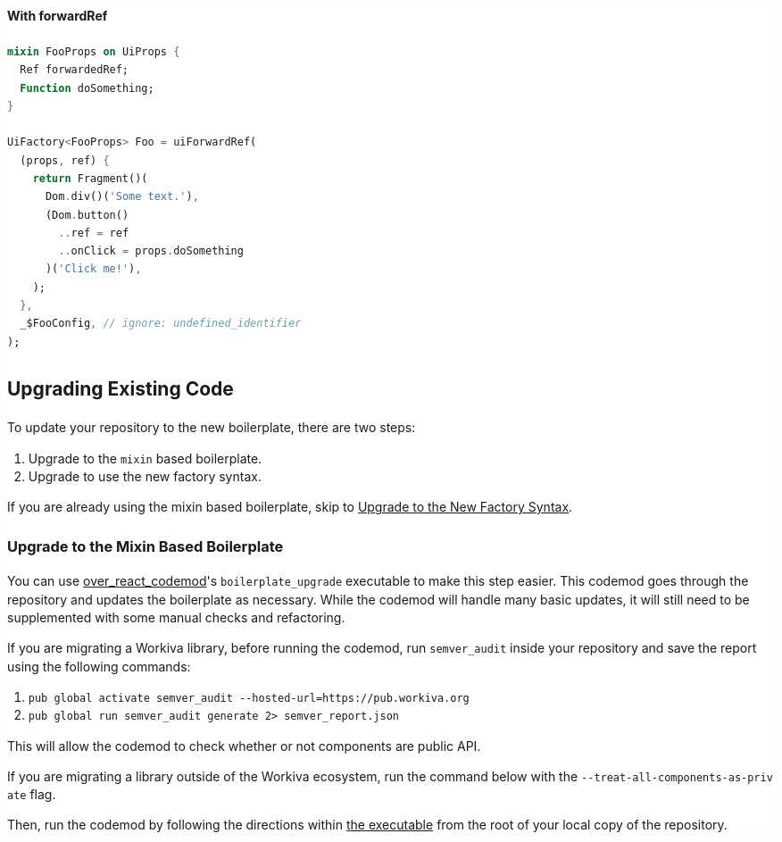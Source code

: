 #### With forwardRef

```dart
mixin FooProps on UiProps {
  Ref forwardedRef;
  Function doSomething;
}

UiFactory<FooProps> Foo = uiForwardRef(
  (props, ref) {
    return Fragment()(
      Dom.div()('Some text.'),
      (Dom.button()
        ..ref = ref
        ..onClick = props.doSomething
      )('Click me!'),
    );
  },
  _$FooConfig, // ignore: undefined_identifier
);
```

## Upgrading Existing Code

To update your repository to the new boilerplate, there are two steps:
1. Upgrade to the `mixin` based boilerplate.
1. Upgrade to use the new factory syntax.

If you are already using the mixin based boilerplate, skip to [Upgrade to the New Factory Syntax](#upgrade-to-the-new-factory-syntax).

### Upgrade to the Mixin Based Boilerplate
You can use [over_react_codemod](https://github.com/Workiva/over_react_codemod)'s
`boilerplate_upgrade` executable to make this step easier. This codemod goes
through the repository and updates the boilerplate as necessary. While
the codemod will handle many basic updates, it will still need to be
supplemented with some manual checks and refactoring.

If you are migrating a Workiva library, before running the codemod,
run `semver_audit` inside your repository and save the report using the
following commands:

1. `pub global activate semver_audit --hosted-url=https://pub.workiva.org`
2. `pub global run semver_audit generate 2> semver_report.json`

This will allow the codemod to check whether or not components are
public API.

If you are migrating a library outside of the Workiva ecosystem, run the command
below with the `--treat-all-components-as-private` flag.

Then, run the codemod by following the directions within
[the executable](https://github.com/Workiva/over_react_codemod/blob/master/lib/src/executables/boilerplate_upgrade.dart#L32)
from the root of your local copy of the repository.
